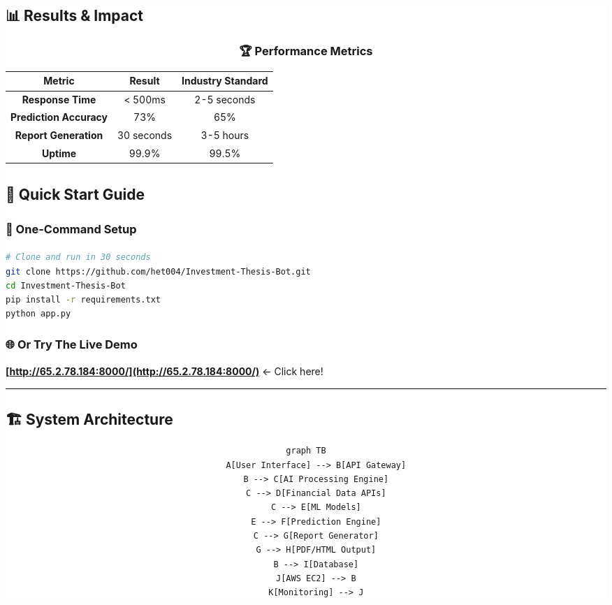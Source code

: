 
## 📊 **Results & Impact**

<div align="center">

### **🏆 Performance Metrics**

| Metric | Result | Industry Standard |
|:---:|:---:|:---:|
| **Response Time** | < 500ms | 2-5 seconds |
| **Prediction Accuracy** | 73% | 65% |
| **Report Generation** | 30 seconds | 3-5 hours |
| **Uptime** | 99.9% | 99.5% |

</div>


## 🚀 **Quick Start Guide**

### **🔧 One-Command Setup**
```bash
# Clone and run in 30 seconds
git clone https://github.com/het004/Investment-Thesis-Bot.git
cd Investment-Thesis-Bot
pip install -r requirements.txt
python app.py
```

### **🌐 Or Try The Live Demo**
**[http://65.2.78.184:8000/](http://65.2.78.184:8000/)** ← Click here!

---

## 🏗️ **System Architecture**

<div align="center">

```mermaid
graph TB
    A[User Interface] --> B[API Gateway]
    B --> C[AI Processing Engine]
    C --> D[Financial Data APIs]
    C --> E[ML Models]
    E --> F[Prediction Engine]
    C --> G[Report Generator]
    G --> H[PDF/HTML Output]
    B --> I[Database]
    J[AWS EC2] --> B
    K[Monitoring] --> J
```
